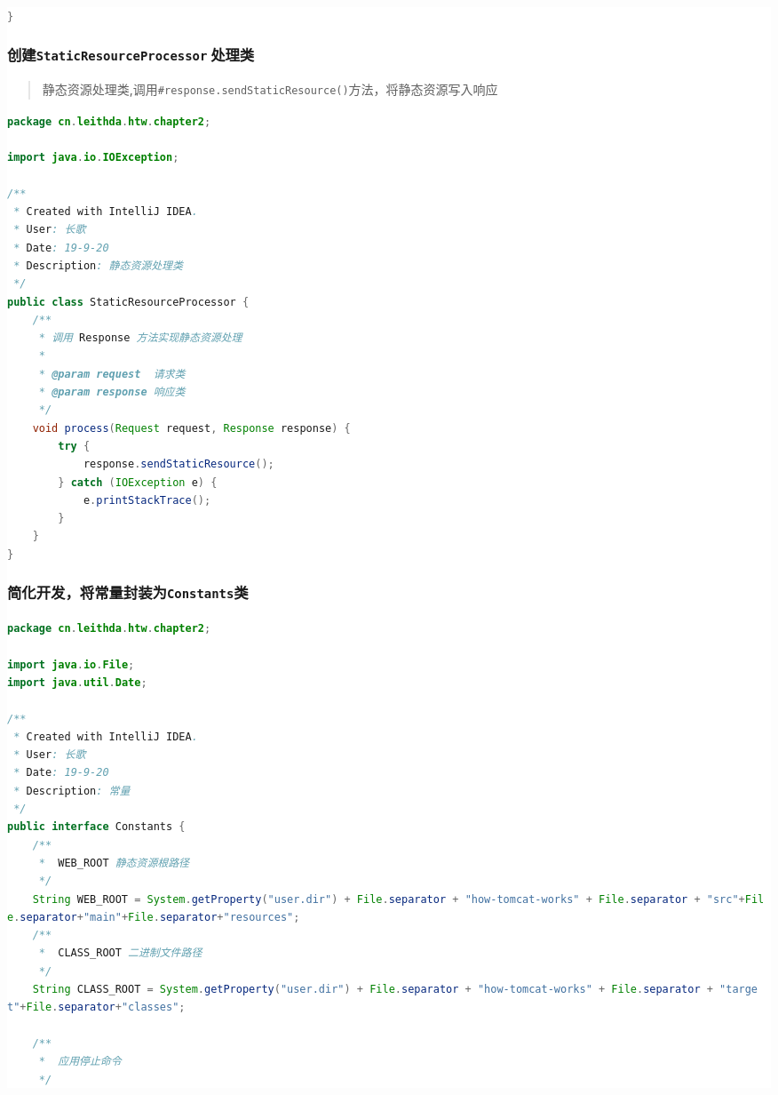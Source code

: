 ```java
}
```

###  创建`StaticResourceProcessor` 处理类
> 静态资源处理类,调用`#response.sendStaticResource()`方法，将静态资源写入响应

```java
package cn.leithda.htw.chapter2;

import java.io.IOException;

/**
 * Created with IntelliJ IDEA.
 * User: 长歌
 * Date: 19-9-20
 * Description: 静态资源处理类
 */
public class StaticResourceProcessor {
    /**
     * 调用 Response 方法实现静态资源处理
     *
     * @param request  请求类
     * @param response 响应类
     */
    void process(Request request, Response response) {
        try {
            response.sendStaticResource();
        } catch (IOException e) {
            e.printStackTrace();
        }
    }
}
```



### 简化开发，将常量封装为`Constants`类

```java
package cn.leithda.htw.chapter2;

import java.io.File;
import java.util.Date;

/**
 * Created with IntelliJ IDEA.
 * User: 长歌
 * Date: 19-9-20
 * Description: 常量
 */
public interface Constants {
    /**
     *  WEB_ROOT 静态资源根路径
     */
    String WEB_ROOT = System.getProperty("user.dir") + File.separator + "how-tomcat-works" + File.separator + "src"+File.separator+"main"+File.separator+"resources";
    /**
     *  CLASS_ROOT 二进制文件路径
     */
    String CLASS_ROOT = System.getProperty("user.dir") + File.separator + "how-tomcat-works" + File.separator + "target"+File.separator+"classes";

    /**
     *  应用停止命令
     */
```
